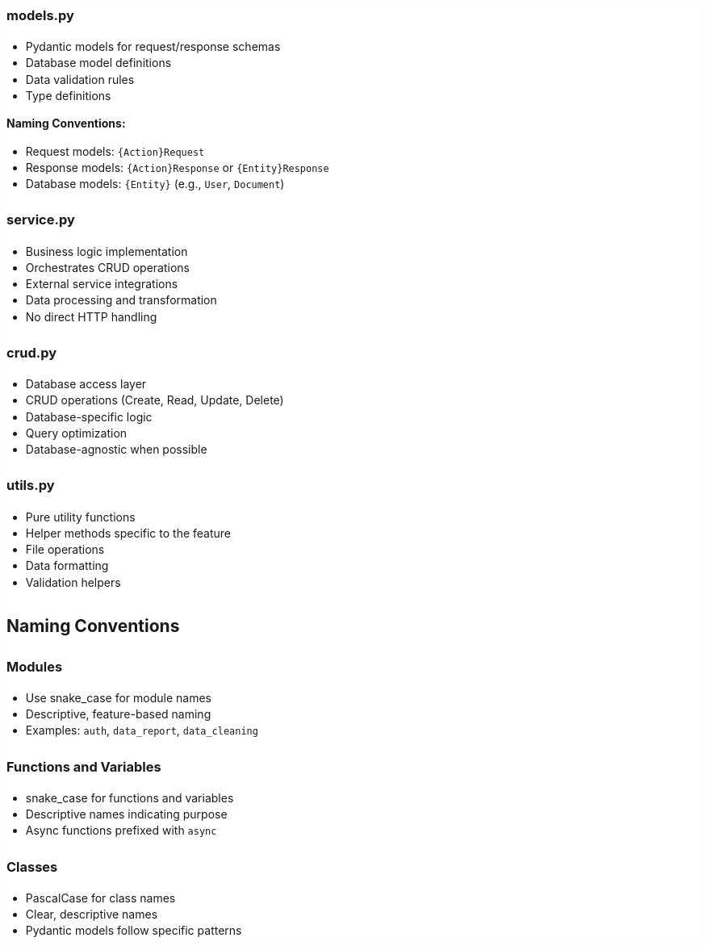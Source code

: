 ### models.py
- Pydantic models for request/response schemas
- Database model definitions
- Data validation rules
- Type definitions

**Naming Conventions:**
- Request models: `{Action}Request`
- Response models: `{Action}Response` or `{Entity}Response`
- Database models: `{Entity}` (e.g., `User`, `Document`)

### service.py
- Business logic implementation
- Orchestrates CRUD operations
- External service integrations
- Data processing and transformation
- No direct HTTP handling

### crud.py
- Database access layer
- CRUD operations (Create, Read, Update, Delete)
- Database-specific logic
- Query optimization
- Database-agnostic when possible

### utils.py
- Pure utility functions
- Helper methods specific to the feature
- File operations
- Data formatting
- Validation helpers

## Naming Conventions

### Modules
- Use snake_case for module names
- Descriptive, feature-based naming
- Examples: `auth`, `data_report`, `data_cleaning`

### Functions and Variables
- snake_case for functions and variables
- Descriptive names indicating purpose
- Async functions prefixed with `async`

### Classes
- PascalCase for class names
- Clear, descriptive names
- Pydantic models follow specific patterns
